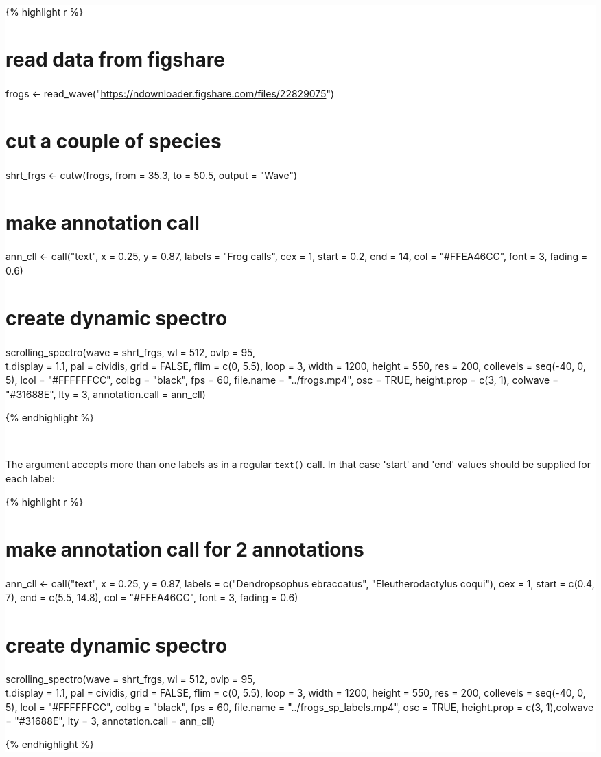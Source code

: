 
{% highlight r %}

# read data from figshare
frogs <- read_wave("https://ndownloader.figshare.com/files/22829075")

# cut a couple of species
shrt_frgs <- cutw(frogs, from = 35.3, to = 50.5, output = "Wave")

# make annotation call
ann_cll <- call("text", x = 0.25, y = 0.87, 
                labels = "Frog calls", cex = 1, start = 0.2, end = 14, 
                col = "#FFEA46CC", font = 3, fading = 0.6)

# create dynamic spectro
scrolling_spectro(wave = shrt_frgs, wl = 512, ovlp = 95,  
                  t.display = 1.1, pal = cividis,
                  grid = FALSE, flim = c(0, 5.5), loop = 3,
                  width = 1200, height = 550, res = 200,
                  collevels = seq(-40, 0, 5), lcol =  "#FFFFFFCC", 
                  colbg = "black", fps = 60, file.name = "../frogs.mp4",
                  osc = TRUE, height.prop = c(3, 1), colwave = "#31688E", 
                  lty = 3, annotation.call = ann_cll)


{% endhighlight %}

<center><iframe  allowtransparency="true" style="background: #FFFFFF;" style="border:0px solid lightgrey;"  width="763.63" height="350"
src="https://www.youtube.com/embed/Ux71aMVa_oU" 
frameborder="0" 
allow="accelerometer; autoplay; encrypted-media; gyroscope; picture-in-picture" 
allowfullscreen></iframe></center>

&nbsp;

The argument accepts more than one labels as in a regular `text()` call. In that case 'start' and 'end' values should be supplied for each label:


{% highlight r %}

# make annotation call for 2 annotations
ann_cll <- call("text", x = 0.25, y = 0.87, 
                labels = c("Dendropsophus ebraccatus", "Eleutherodactylus coqui"), 
                cex = 1, start = c(0.4, 7), 
                end = c(5.5, 14.8), col = "#FFEA46CC", font = 3, fading = 0.6)

# create dynamic spectro
scrolling_spectro(wave = shrt_frgs, wl = 512, ovlp = 95,  
                  t.display = 1.1, pal = cividis,
                  grid = FALSE, flim = c(0, 5.5), loop = 3,
                  width = 1200, height = 550, res = 200,
                  collevels = seq(-40, 0, 5), lcol =  "#FFFFFFCC", colbg = "black", 
                  fps = 60, file.name = "../frogs_sp_labels.mp4", osc = TRUE, 
                  height.prop = c(3, 1),colwave = "#31688E", lty = 3, 
                  annotation.call = ann_cll)

{% endhighlight %}
